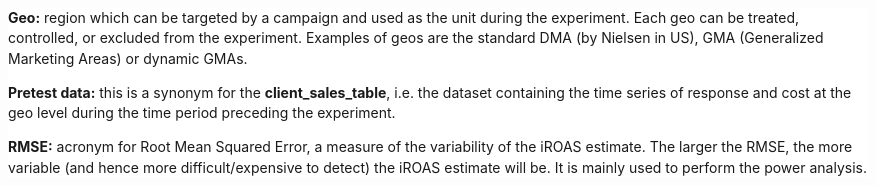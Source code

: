 **Geo:** region which can be targeted by a campaign and used as the unit during
the experiment. Each geo can be treated, controlled, or excluded from the
experiment. Examples of geos are the standard DMA (by Nielsen in US), GMA
(Generalized Marketing Areas) or dynamic GMAs.

**Pretest data:** this is a synonym for the **client\_sales\_table**, i.e. the
dataset containing the time series of response and cost at the geo level during
the time period preceding the experiment.

**RMSE:** acronym for Root Mean Squared Error, a measure of the variability of
the iROAS estimate. The larger the RMSE, the more variable (and hence more
difficult/expensive to detect) the iROAS estimate will be. It is mainly used to
perform the power analysis.
